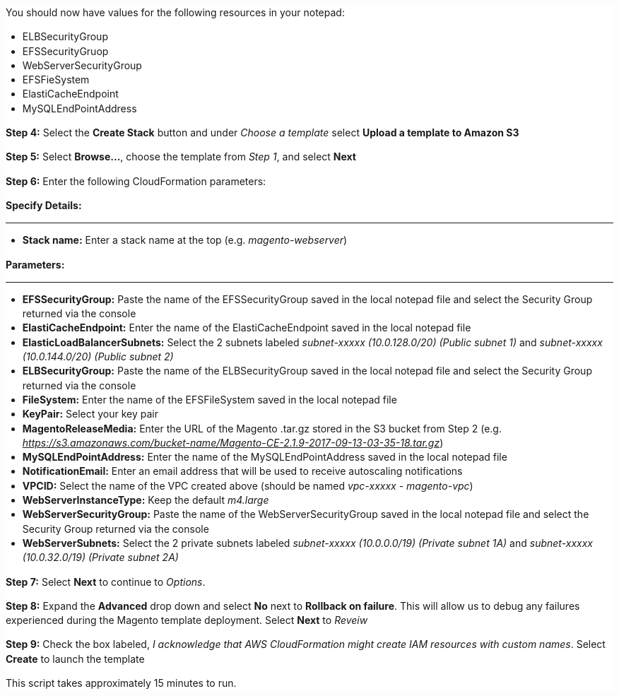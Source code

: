 You should now have values for the following resources in your notepad:

* ELBSecurityGroup
* EFSSecurityGruop
* WebServerSecurityGroup
* EFSFieSystem
* ElastiCacheEndpoint
* MySQLEndPointAddress

**Step 4:** Select the **Create Stack** button and under *Choose a template* select **Upload a template to Amazon S3**

**Step 5:** Select **Browse...**, choose the template from *Step 1*, and select **Next**

**Step 6:** Enter the following CloudFormation parameters:

**Specify Details:** 
***
* **Stack name:** Enter a stack name at the top (e.g. *magento-webserver*)

**Parameters:** 
***
* **EFSSecurityGroup:** Paste the name of the EFSSecurityGroup saved in the local notepad file and select the Security Group returned via the console
* **ElastiCacheEndpoint:** Enter the name of the ElastiCacheEndpoint saved in the local notepad file
* **ElasticLoadBalancerSubnets:** Select the 2 subnets labeled *subnet-xxxxx (10.0.128.0/20) (Public subnet 1)* and *subnet-xxxxx (10.0.144.0/20) (Public subnet 2)*
* **ELBSecurityGroup:** Paste the name of the ELBSecurityGroup saved in the local notepad file and select the Security Group returned via the console
* **FileSystem:** Enter the name of the EFSFileSystem saved in the local notepad file
* **KeyPair:** Select your key pair
* **MagentoReleaseMedia:** Enter the URL of the Magento .tar.gz stored in the S3 bucket from Step 2 (e.g. *https://s3.amazonaws.com/bucket-name/Magento-CE-2.1.9-2017-09-13-03-35-18.tar.gz*)
* **MySQLEndPointAddress:** Enter the name of the MySQLEndPointAddress saved in the local notepad file
* **NotificationEmail:** Enter an email address that will be used to receive autoscaling notifications
* **VPCID:** Select the name of the VPC created above (should be named *vpc-xxxxx - magento-vpc*)
* **WebServerInstanceType:** Keep the default *m4.large*
* **WebServerSecurityGroup:** Paste the name of the WebServerSecurityGroup saved in the local notepad file and select the Security Group returned via the console
* **WebServerSubnets:** Select the 2 private subnets labeled *subnet-xxxxx (10.0.0.0/19) (Private subnet 1A)* and *subnet-xxxxx (10.0.32.0/19) (Private subnet 2A)*

**Step 7:** Select **Next** to continue to *Options*.

**Step 8:** Expand the **Advanced** drop down and select **No** next to **Rollback on failure**.  This will allow us to debug any failures experienced during the Magento template deployment.  Select **Next** to *Reveiw*

**Step 9:** Check the box labeled, *I acknowledge that AWS CloudFormation might create IAM resources with custom names*.  Select **Create** to launch the template

This script takes approximately 15 minutes to run.
